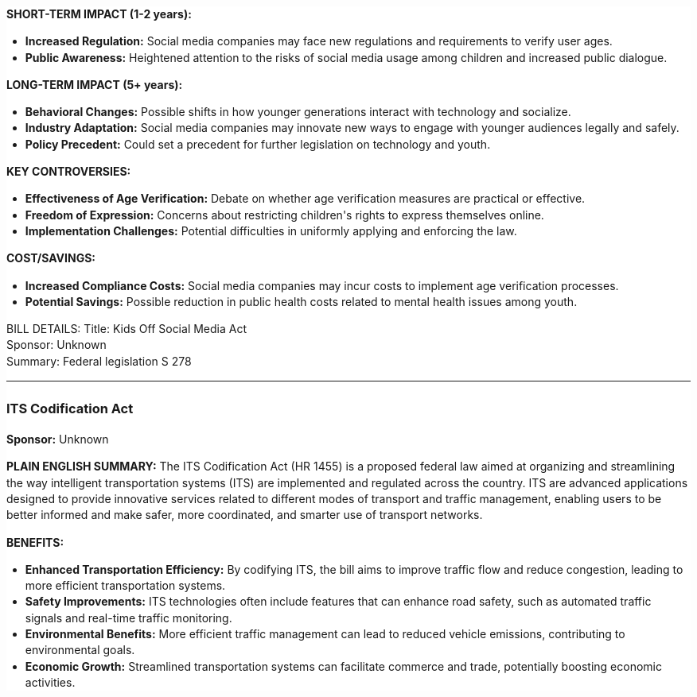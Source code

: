 **SHORT-TERM IMPACT (1-2 years):**
- **Increased Regulation:** Social media companies may face new regulations and requirements to verify user ages.
- **Public Awareness:** Heightened attention to the risks of social media usage among children and increased public dialogue.

**LONG-TERM IMPACT (5+ years):**
- **Behavioral Changes:** Possible shifts in how younger generations interact with technology and socialize.
- **Industry Adaptation:** Social media companies may innovate new ways to engage with younger audiences legally and safely.
- **Policy Precedent:** Could set a precedent for further legislation on technology and youth.

**KEY CONTROVERSIES:**
- **Effectiveness of Age Verification:** Debate on whether age verification measures are practical or effective.
- **Freedom of Expression:** Concerns about restricting children's rights to express themselves online.
- **Implementation Challenges:** Potential difficulties in uniformly applying and enforcing the law.

**COST/SAVINGS:**
- **Increased Compliance Costs:** Social media companies may incur costs to implement age verification processes.
- **Potential Savings:** Possible reduction in public health costs related to mental health issues among youth.

BILL DETAILS:
Title: Kids Off Social Media Act  
Sponsor: Unknown  
Summary: Federal legislation S 278

---

### ITS Codification Act
**Sponsor:** Unknown

**PLAIN ENGLISH SUMMARY:**
The ITS Codification Act (HR 1455) is a proposed federal law aimed at organizing and streamlining the way intelligent transportation systems (ITS) are implemented and regulated across the country. ITS are advanced applications designed to provide innovative services related to different modes of transport and traffic management, enabling users to be better informed and make safer, more coordinated, and smarter use of transport networks.

**BENEFITS:**
- **Enhanced Transportation Efficiency:** By codifying ITS, the bill aims to improve traffic flow and reduce congestion, leading to more efficient transportation systems.
- **Safety Improvements:** ITS technologies often include features that can enhance road safety, such as automated traffic signals and real-time traffic monitoring.
- **Environmental Benefits:** More efficient traffic management can lead to reduced vehicle emissions, contributing to environmental goals.
- **Economic Growth:** Streamlined transportation systems can facilitate commerce and trade, potentially boosting economic activities.
